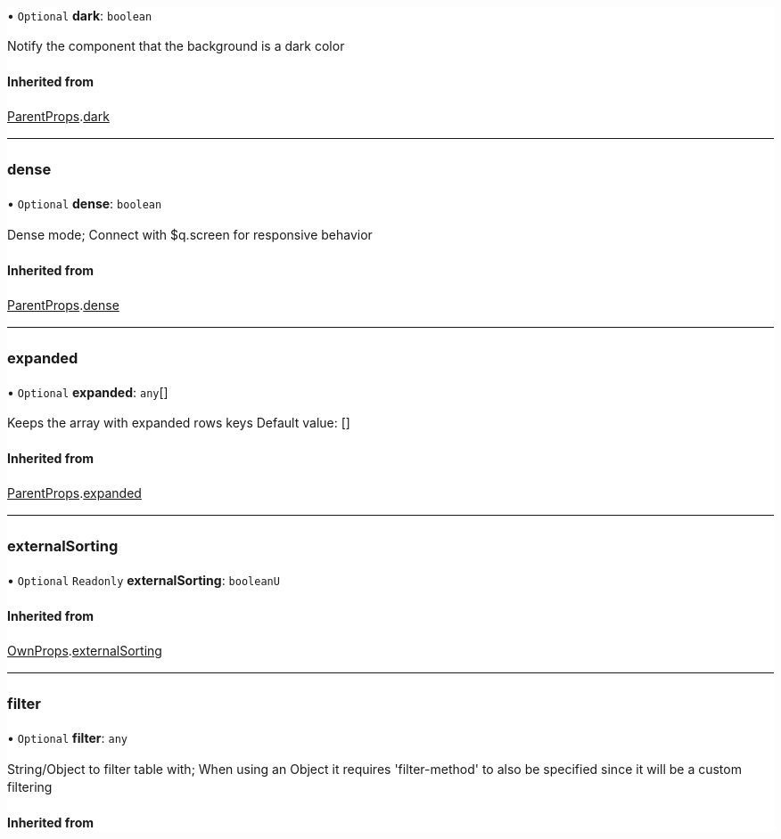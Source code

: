 • `Optional` **dark**: `boolean`

Notify the component that the background is a dark color

#### Inherited from

[ParentProps](components_Table_extras.Table.ParentProps.md).[dark](components_Table_extras.Table.ParentProps.md#dark)

___

### dense

• `Optional` **dense**: `boolean`

Dense mode; Connect with $q.screen for responsive behavior

#### Inherited from

[ParentProps](components_Table_extras.Table.ParentProps.md).[dense](components_Table_extras.Table.ParentProps.md#dense)

___

### expanded

• `Optional` **expanded**: `any`[]

Keeps the array with expanded rows keys
Default value: []

#### Inherited from

[ParentProps](components_Table_extras.Table.ParentProps.md).[expanded](components_Table_extras.Table.ParentProps.md#expanded)

___

### externalSorting

• `Optional` `Readonly` **externalSorting**: `booleanU`

#### Inherited from

[OwnProps](components_Table_extras.Table.OwnProps.md).[externalSorting](components_Table_extras.Table.OwnProps.md#externalsorting)

___

### filter

• `Optional` **filter**: `any`

String/Object to filter table with; When using an Object it requires 'filter-method' to also be specified since it will be a custom filtering

#### Inherited from

